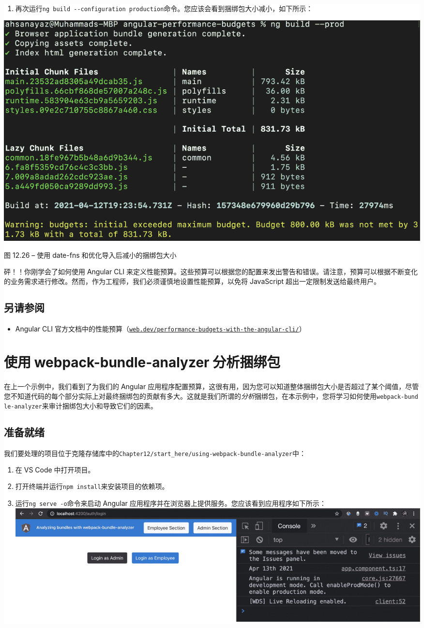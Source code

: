 1.  再次运行`ng build --configuration production`命令。您应该会看到捆绑包大小减小，如下所示：

![图 12.26 – 使用 date-fns 和优化导入后减小的捆绑包大小](img/Figure_12.26_B15150.jpg)

图 12.26 – 使用 date-fns 和优化导入后减小的捆绑包大小

砰！！你刚学会了如何使用 Angular CLI 来定义性能预算。这些预算可以根据您的配置来发出警告和错误。请注意，预算可以根据不断变化的业务需求进行修改。然而，作为工程师，我们必须谨慎地设置性能预算，以免将 JavaScript 超出一定限制发送给最终用户。

## 另请参阅

+   Angular CLI 官方文档中的性能预算（[`web.dev/performance-budgets-with-the-angular-cli/`](https://web.dev/performance-budgets-with-the-angular-cli/)）

# 使用 webpack-bundle-analyzer 分析捆绑包

在上一个示例中，我们看到了为我们的 Angular 应用程序配置预算，这很有用，因为您可以知道整体捆绑包大小是否超过了某个阈值，尽管您不知道代码的每个部分实际上对最终捆绑包的贡献有多大。这就是我们所谓的*分析*捆绑包，在本示例中，您将学习如何使用`webpack-bundle-analyzer`来审计捆绑包大小和导致它们的因素。

## 准备就绪

我们要处理的项目位于克隆存储库中的`Chapter12/start_here/using-webpack-bundle-analyzer`中：

1.  在 VS Code 中打开项目。

1.  打开终端并运行`npm install`来安装项目的依赖项。

1.  运行`ng serve -o`命令来启动 Angular 应用程序并在浏览器上提供服务。您应该看到应用程序如下所示：![图 12.27 – 使用 webpack-bundle-analyzer 运行的应用程序位于 http://localhost:4200](img/Figure_12.27_B15150.jpg)
